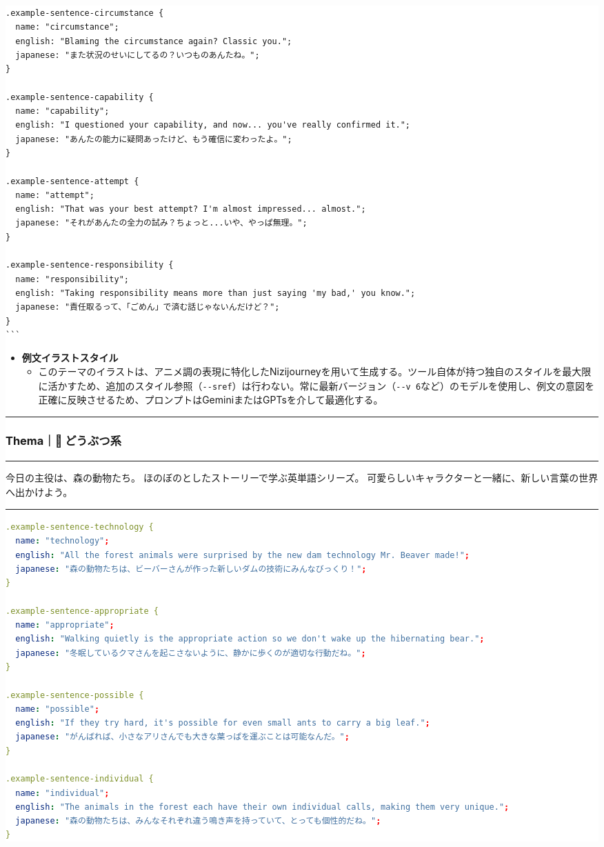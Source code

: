     .example-sentence-circumstance {
      name: "circumstance";
      english: "Blaming the circumstance again? Classic you.";
      japanese: "また状況のせいにしてるの？いつものあんたね。";
    }
    
    .example-sentence-capability {
      name: "capability";
      english: "I questioned your capability, and now... you've really confirmed it.";
      japanese: "あんたの能力に疑問あったけど、もう確信に変わったよ。";
    }
    
    .example-sentence-attempt {
      name: "attempt";
      english: "That was your best attempt? I'm almost impressed... almost.";
      japanese: "それがあんたの全力の試み？ちょっと...いや、やっぱ無理。";
    }
    
    .example-sentence-responsibility {
      name: "responsibility";
      english: "Taking responsibility means more than just saying 'my bad,' you know.";
      japanese: "責任取るって、「ごめん」で済む話じゃないんだけど？";
    }
    ```
    
- **例文イラストスタイル**
    - このテーマのイラストは、アニメ調の表現に特化したNizijourneyを用いて生成する。ツール自体が持つ独自のスタイルを最大限に活かすため、追加のスタイル参照（`--sref`）は行わない。常に最新バージョン（`--v 6`など）のモデルを使用し、例文の意図を正確に反映させるため、プロンプトはGeminiまたはGPTsを介して最適化する。

---

### **Thema｜🐶 どうぶつ系**

---

今日の主役は、森の動物たち。
ほのぼのとしたストーリーで学ぶ英単語シリーズ。
可愛らしいキャラクターと一緒に、新しい言葉の世界へ出かけよう。

---

```yaml
.example-sentence-technology {
  name: "technology";
  english: "All the forest animals were surprised by the new dam technology Mr. Beaver made!";
  japanese: "森の動物たちは、ビーバーさんが作った新しいダムの技術にみんなびっくり！";
}

.example-sentence-appropriate {
  name: "appropriate";
  english: "Walking quietly is the appropriate action so we don't wake up the hibernating bear.";
  japanese: "冬眠しているクマさんを起こさないように、静かに歩くのが適切な行動だね。";
}

.example-sentence-possible {
  name: "possible";
  english: "If they try hard, it's possible for even small ants to carry a big leaf.";
  japanese: "がんばれば、小さなアリさんでも大きな葉っぱを運ぶことは可能なんだ。";
}

.example-sentence-individual {
  name: "individual";
  english: "The animals in the forest each have their own individual calls, making them very unique.";
  japanese: "森の動物たちは、みんなそれぞれ違う鳴き声を持っていて、とっても個性的だね。";
}

```